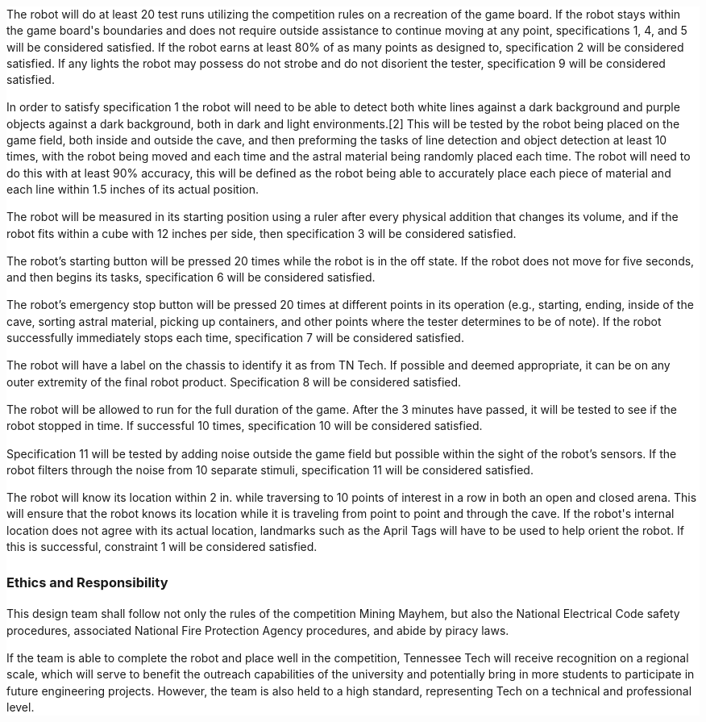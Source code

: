 The robot will do at least 20 test runs utilizing the competition rules on a recreation of the game board. If the robot stays within the game board's boundaries and does not require outside assistance to continue moving at any point, specifications 1, 4, and 5 will be considered satisfied. If the robot earns at least 80% of as many points as designed to, specification 2 will be considered satisfied. If any lights the robot may possess do not strobe and do not disorient the tester, specification 9 will be considered satisfied.

In order to satisfy specification 1 the robot will need to be able to detect both white lines against a dark background and purple objects against a dark background, both in dark and light environments.[2] This will be tested by the robot being placed on the game field, both inside and outside the cave, and then preforming the tasks of line detection and object detection at least 10 times, with the robot being moved and each time and the astral material being randomly placed each time. The robot will need to do this with at least 90% accuracy, this will be defined as the robot being able to accurately place each piece of material and each line within 1.5 inches of its actual position. 

The robot will be measured in its starting position using a ruler after every physical addition that changes its volume, and if the robot fits within a cube with 12 inches per side, then specification 3 will be considered satisfied.

The robot’s starting button will be pressed 20 times while the robot is in the off state. If the robot does not move for five seconds, and then begins its tasks, specification 6 will be considered satisfied. 

The robot’s emergency stop button will be pressed 20 times at different points in its operation (e.g., starting, ending, inside of the cave, sorting astral material, picking up containers, and other points where the tester determines to be of note). If the robot successfully immediately stops each time, specification 7 will be considered satisfied.

The robot will have a label on the chassis to identify it as from TN Tech. If possible and deemed appropriate, it can be on any outer extremity of the final robot product. Specification 8 will be considered satisfied.

The robot will be allowed to run for the full duration of the game. After the 3 minutes have passed, it will be tested to see if the robot stopped in time. If successful 10 times, specification 10 will be considered satisfied.

Specification 11 will be tested by adding noise outside the game field but possible within the sight of the robot’s sensors. If the robot filters through the noise from 10 separate stimuli, specification 11 will be considered satisfied.

The robot will know its location within 2 in. while traversing to 10 points of interest in a row in both an open and closed arena. This will ensure that the robot knows its location while it is traveling from point to point and through the cave. If the robot's internal location does not agree with its actual location, landmarks such as the April Tags will have to be used to help orient the robot. If this is successful, constraint 1 will be considered satisfied. 

### Ethics and Responsibility

This design team shall follow not only the rules of the competition Mining Mayhem, but also the National Electrical Code safety procedures, associated National Fire Protection Agency procedures, and abide by piracy laws. 

If the team is able to complete the robot and place well in the competition, Tennessee Tech will receive recognition on a regional scale, which will serve to benefit the outreach capabilities of the university and potentially bring in more students to participate in future engineering projects. However, the team is also held to a high standard, representing Tech on a technical and professional level.
